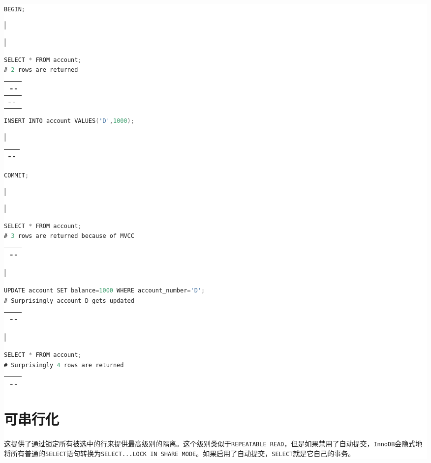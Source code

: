```go
BEGIN;
```

|

|

```go
SELECT * FROM account;
# 2 rows are returned
```

|  -- |
| --- |
| -- |

```go
INSERT INTO account VALUES('D',1000);
```

|

| -- |
| --- |

```go
COMMIT;
```

|

|

```go
SELECT * FROM account;
# 3 rows are returned because of MVCC
```

|  -- |
| --- |

|

```go
UPDATE account SET balance=1000 WHERE account_number='D';
# Surprisingly account D gets updated
```

|  -- |
| --- |

|

```go
SELECT * FROM account;
# Surprisingly 4 rows are returned
```

|  -- |
| --- |

# 可串行化

这提供了通过锁定所有被选中的行来提供最高级别的隔离。这个级别类似于`REPEATABLE READ`，但是如果禁用了自动提交，`InnoDB`会隐式地将所有普通的`SELECT`语句转换为`SELECT...LOCK IN SHARE MODE`。如果启用了自动提交，`SELECT`就是它自己的事务。
